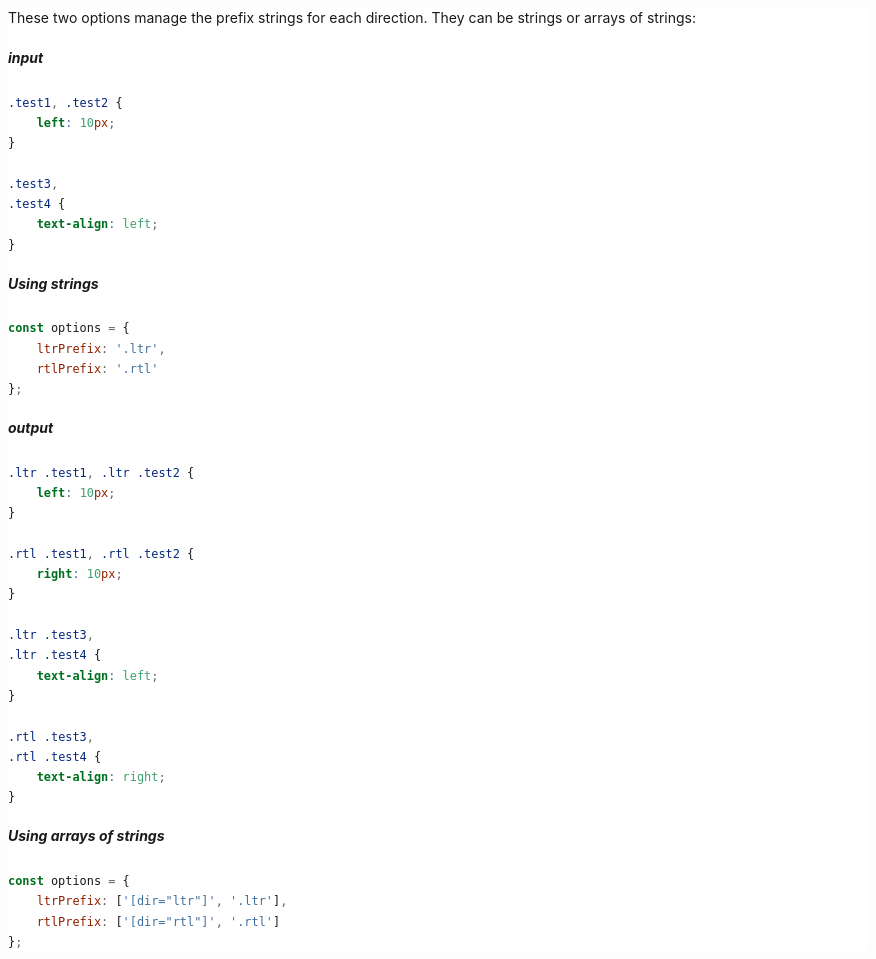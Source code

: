 These two options manage the prefix strings for each direction. They can be strings or arrays of strings:

##### input

```css
.test1, .test2 {
    left: 10px;
}

.test3,
.test4 {
    text-align: left;
}
```

##### Using strings

```javascript
const options = {
    ltrPrefix: '.ltr',
    rtlPrefix: '.rtl'
};
```

##### output

```css
.ltr .test1, .ltr .test2 {
    left: 10px;
}

.rtl .test1, .rtl .test2 {
    right: 10px;
}

.ltr .test3,
.ltr .test4 {
    text-align: left;
}

.rtl .test3,
.rtl .test4 {
    text-align: right;
}
```

##### Using arrays of strings

```javascript
const options = {
    ltrPrefix: ['[dir="ltr"]', '.ltr'],
    rtlPrefix: ['[dir="rtl"]', '.rtl']
};
```


[PostCSS]: https://github.com/postcss/postcss
[RTLCSS]: https://rtlcss.com/
[official docs]: https://github.com/postcss/postcss#usage